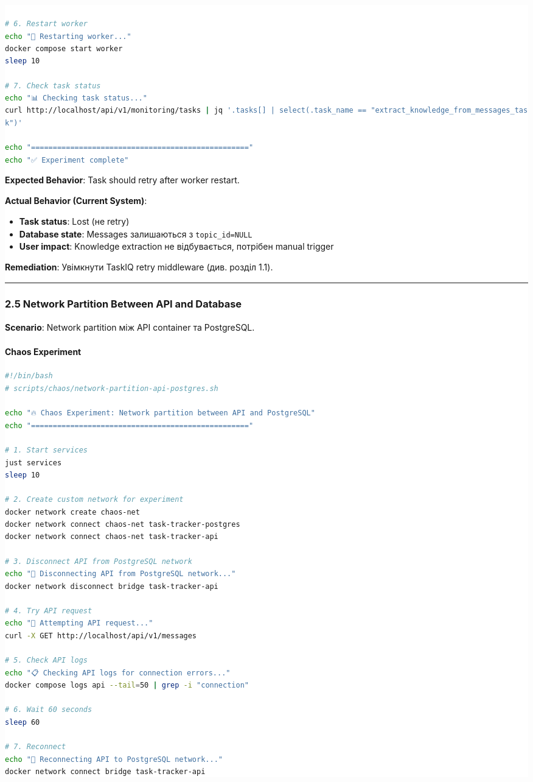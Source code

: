 ```bash

# 6. Restart worker
echo "🔄 Restarting worker..."
docker compose start worker
sleep 10

# 7. Check task status
echo "📊 Checking task status..."
curl http://localhost/api/v1/monitoring/tasks | jq '.tasks[] | select(.task_name == "extract_knowledge_from_messages_task")'

echo "=================================================="
echo "✅ Experiment complete"
```

**Expected Behavior**: Task should retry after worker restart.

**Actual Behavior (Current System)**:
- **Task status**: Lost (не retry)
- **Database state**: Messages залишаються з `topic_id=NULL`
- **User impact**: Knowledge extraction не відбувається, потрібен manual trigger

**Remediation**: Увімкнути TaskIQ retry middleware (див. розділ 1.1).

---

### 2.5 Network Partition Between API and Database

**Scenario**: Network partition між API container та PostgreSQL.

#### Chaos Experiment
```bash
#!/bin/bash
# scripts/chaos/network-partition-api-postgres.sh

echo "🔥 Chaos Experiment: Network partition between API and PostgreSQL"
echo "=================================================="

# 1. Start services
just services
sleep 10

# 2. Create custom network for experiment
docker network create chaos-net
docker network connect chaos-net task-tracker-postgres
docker network connect chaos-net task-tracker-api

# 3. Disconnect API from PostgreSQL network
echo "🔌 Disconnecting API from PostgreSQL network..."
docker network disconnect bridge task-tracker-api

# 4. Try API request
echo "📨 Attempting API request..."
curl -X GET http://localhost/api/v1/messages

# 5. Check API logs
echo "📋 Checking API logs for connection errors..."
docker compose logs api --tail=50 | grep -i "connection"

# 6. Wait 60 seconds
sleep 60

# 7. Reconnect
echo "🔄 Reconnecting API to PostgreSQL network..."
docker network connect bridge task-tracker-api
```